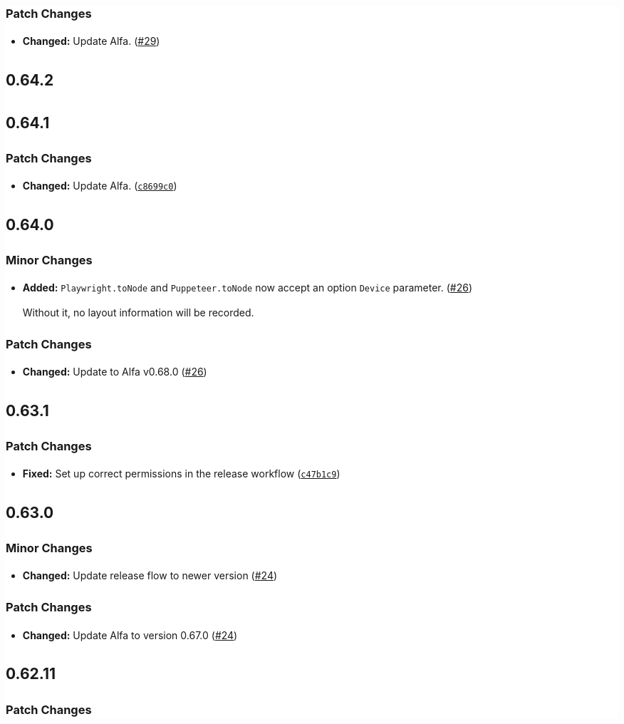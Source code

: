### Patch Changes

- **Changed:** Update Alfa. ([#29](https://github.com/Siteimprove/alfa-integrations/pull/29))

## 0.64.2

## 0.64.1

### Patch Changes

- **Changed:** Update Alfa. ([`c8699c0`](https://github.com/Siteimprove/alfa-integrations/commit/c8699c081dfa36b407dbecc51baf1e11739e2537))

## 0.64.0

### Minor Changes

- **Added:** `Playwright.toNode` and `Puppeteer.toNode` now accept an option `Device` parameter. ([#26](https://github.com/Siteimprove/alfa-integrations/pull/26))

  Without it, no layout information will be recorded.

### Patch Changes

- **Changed:** Update to Alfa v0.68.0 ([#26](https://github.com/Siteimprove/alfa-integrations/pull/26))

## 0.63.1

### Patch Changes

- **Fixed:** Set up correct permissions in the release workflow ([`c47b1c9`](https://github.com/Siteimprove/alfa-integrations/commit/c47b1c9b3eb79ded5c872f3e31d0b33c9140c039))

## 0.63.0

### Minor Changes

- **Changed:** Update release flow to newer version ([#24](https://github.com/Siteimprove/alfa-integrations/pull/24))

### Patch Changes

- **Changed:** Update Alfa to version 0.67.0 ([#24](https://github.com/Siteimprove/alfa-integrations/pull/24))

## 0.62.11

### Patch Changes
